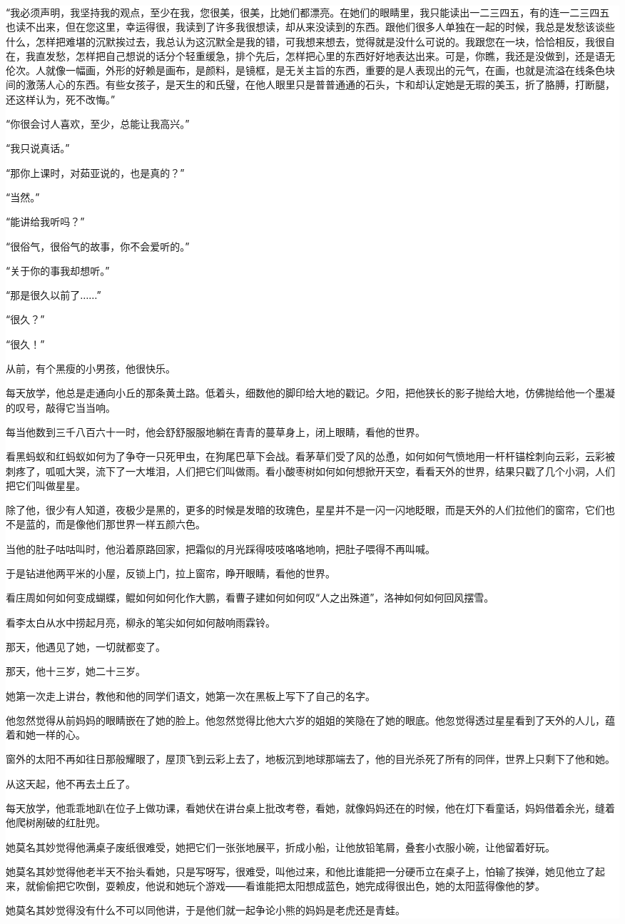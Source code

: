 “我必须声明，我坚持我的观点，至少在我，您很美，很美，比她们都漂亮。在她们的眼睛里，我只能读出一二三四五，有的连一二三四五也读不出来，但在您这里，幸运得很，我读到了许多我很想读，却从来没读到的东西。跟他们很多人单独在一起的时候，我总是发愁该谈些什么，怎样把难堪的沉默挨过去，我总认为这沉默全是我的错，可我想来想去，觉得就是没什么可说的。我跟您在一块，恰恰相反，我很自在，我直发愁，怎样把自己想说的话分个轻重缓急，排个先后，怎样把心里的东西好好地表达出来。可是，你瞧，我还是没做到，还是语无伦次。人就像一幅画，外形的好赖是画布，是颜料，是镜框，是无关主旨的东西，重要的是人表现出的元气，在画，也就是流溢在线条色块间的激荡人心的东西。有些女孩子，是天生的和氏璧，在他人眼里只是普普通通的石头，卞和却认定她是无瑕的美玉，折了胳膊，打断腿，还这样认为，死不改悔。”

“你很会讨人喜欢，至少，总能让我高兴。”

“我只说真话。”

“那你上课时，对茹亚说的，也是真的？”

“当然。”

“能讲给我听吗？”

“很俗气，很俗气的故事，你不会爱听的。”

“关于你的事我却想听。”

“那是很久以前了……”

“很久？”

“很久！”

从前，有个黑瘦的小男孩，他很快乐。

每天放学，他总是走通向小丘的那条黄土路。低着头，细数他的脚印给大地的戳记。夕阳，把他狭长的影子抛给大地，仿佛抛给他一个墨凝的叹号，敲得它当当响。

每当他数到三千八百六十一时，他会舒舒服服地躺在青青的蔓草身上，闭上眼睛，看他的世界。

看黑蚂蚁和红蚂蚁如何为了争夺一只死甲虫，在狗尾巴草下会战。看茅草们受了风的怂恿，如何如何气愤地用一杆杆锚栓刺向云彩，云彩被刺疼了，呱呱大哭，流下了一大堆泪，人们把它们叫做雨。看小酸枣树如何如何想掀开天空，看看天外的世界，结果只戳了几个小洞，人们把它们叫做星星。

除了他，很少有人知道，夜极少是黑的，更多的时候是发暗的玫瑰色，星星并不是一闪一闪地眨眼，而是天外的人们拉他们的窗帘，它们也不是蓝的，而是像他们那世界一样五颜六色。

当他的肚子咕咕叫时，他沿着原路回家，把霜似的月光踩得吱吱咯咯地响，把肚子喂得不再叫喊。

于是钻进他两平米的小屋，反锁上门，拉上窗帘，睁开眼睛，看他的世界。

看庄周如何如何变成蝴蝶，鲲如何如何化作大鹏，看曹子建如何如何叹“人之出殊道”，洛神如何如何回风摆雪。

看李太白从水中捞起月亮，柳永的笔尖如何如何敲响雨霖铃。

那天，他遇见了她，一切就都变了。

那天，他十三岁，她二十三岁。

她第一次走上讲台，教他和他的同学们语文，她第一次在黑板上写下了自己的名字。

他忽然觉得从前妈妈的眼睛嵌在了她的脸上。他忽然觉得比他大六岁的姐姐的笑隐在了她的眼底。他忽觉得透过星星看到了天外的人儿，蕴着和她一样的心。

窗外的太阳不再如往日那般耀眼了，屋顶飞到云彩上去了，地板沉到地球那端去了，他的目光杀死了所有的同伴，世界上只剩下了他和她。

从这天起，他不再去土丘了。

每天放学，他乖乖地趴在位子上做功课，看她伏在讲台桌上批改考卷，看她，就像妈妈还在的时候，他在灯下看童话，妈妈借着余光，缝着他爬树剐破的红肚兜。

她莫名其妙觉得他满桌子废纸很难受，她把它们一张张地展平，折成小船，让他放铅笔屑，叠套小衣服小碗，让他留着好玩。

她莫名其妙觉得他老半天不抬头看她，只是写呀写，很难受，叫他过来，和他比谁能把一分硬币立在桌子上，怕输了挨弹，她见他立了起来，就偷偷把它吹倒，耍赖皮，他说和她玩个游戏——看谁能把太阳想成蓝色，她完成得很出色，她的太阳蓝得像他的梦。

她莫名其妙觉得没有什么不可以同他讲，于是他们就一起争论小熊的妈妈是老虎还是青蛙。
